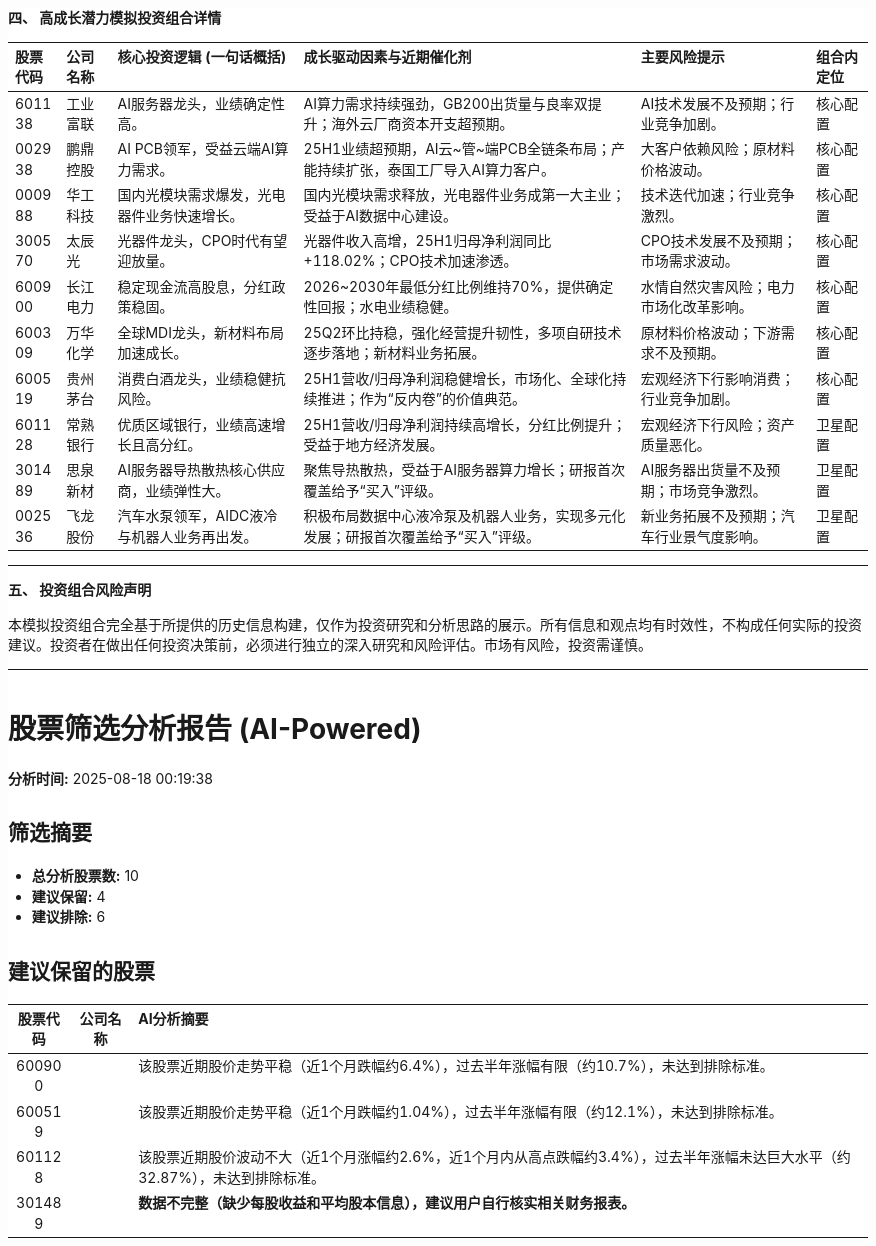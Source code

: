 
**四、 高成长潜力模拟投资组合详情**

| 股票代码 | 公司名称 | 核心投资逻辑 (一句话概括) | 成长驱动因素与近期催化剂 | 主要风险提示 | 组合内定位 |
| :------- | :------- | :-------------------------- | :------------------------- | :----------- | :--------- |
| 601138   | 工业富联 | AI服务器龙头，业绩确定性高。 | AI算力需求持续强劲，GB200出货量与良率双提升；海外云厂商资本开支超预期。 | AI技术发展不及预期；行业竞争加剧。 | 核心配置 |
| 002938   | 鹏鼎控股 | AI PCB领军，受益云端AI算力需求。 | 25H1业绩超预期，AI云~管~端PCB全链条布局；产能持续扩张，泰国工厂导入AI算力客户。 | 大客户依赖风险；原材料价格波动。 | 核心配置 |
| 000988   | 华工科技 | 国内光模块需求爆发，光电器件业务快速增长。 | 国内光模块需求释放，光电器件业务成第一大主业；受益于AI数据中心建设。 | 技术迭代加速；行业竞争激烈。 | 核心配置 |
| 300570   | 太辰光  | 光器件龙头，CPO时代有望迎放量。 | 光器件收入高增，25H1归母净利润同比+118.02%；CPO技术加速渗透。 | CPO技术发展不及预期；市场需求波动。 | 核心配置 |
| 600900   | 长江电力 | 稳定现金流高股息，分红政策稳固。 | 2026~2030年最低分红比例维持70%，提供确定性回报；水电业绩稳健。 | 水情自然灾害风险；电力市场化改革影响。 | 核心配置 |
| 600309   | 万华化学 | 全球MDI龙头，新材料布局加速成长。 | 25Q2环比持稳，强化经营提升韧性，多项自研技术逐步落地；新材料业务拓展。 | 原材料价格波动；下游需求不及预期。 | 核心配置 |
| 600519   | 贵州茅台 | 消费白酒龙头，业绩稳健抗风险。 | 25H1营收/归母净利润稳健增长，市场化、全球化持续推进；作为“反内卷”的价值典范。 | 宏观经济下行影响消费；行业竞争加剧。 | 核心配置 |
| 601128   | 常熟银行 | 优质区域银行，业绩高速增长且高分红。 | 25H1营收/归母净利润持续高增长，分红比例提升；受益于地方经济发展。 | 宏观经济下行风险；资产质量恶化。 | 卫星配置 |
| 301489   | 思泉新材 | AI服务器导热散热核心供应商，业绩弹性大。 | 聚焦导热散热，受益于AI服务器算力增长；研报首次覆盖给予“买入”评级。 | AI服务器出货量不及预期；市场竞争激烈。 | 卫星配置 |
| 002536   | 飞龙股份 | 汽车水泵领军，AIDC液冷与机器人业务再出发。 | 积极布局数据中心液冷泵及机器人业务，实现多元化发展；研报首次覆盖给予“买入”评级。 | 新业务拓展不及预期；汽车行业景气度影响。 | 卫星配置 |

---

**五、 投资组合风险声明**

本模拟投资组合完全基于所提供的历史信息构建，仅作为投资研究和分析思路的展示。所有信息和观点均有时效性，不构成任何实际的投资建议。投资者在做出任何投资决策前，必须进行独立的深入研究和风险评估。市场有风险，投资需谨慎。

---

# 股票筛选分析报告 (AI-Powered)

**分析时间:** 2025-08-18 00:19:38

## 筛选摘要

- **总分析股票数:** 10
- **建议保留:** 4
- **建议排除:** 6

## 建议保留的股票

| 股票代码 | 公司名称 | AI分析摘要 |
|:---:|:---:|:---|
| 600900 |  | 该股票近期股价走势平稳（近1个月跌幅约6.4%），过去半年涨幅有限（约10.7%），未达到排除标准。 |
| 600519 |  | 该股票近期股价走势平稳（近1个月跌幅约1.04%），过去半年涨幅有限（约12.1%），未达到排除标准。 |
| 601128 |  | 该股票近期股价波动不大（近1个月涨幅约2.6%，近1个月内从高点跌幅约3.4%），过去半年涨幅未达巨大水平（约32.87%），未达到排除标准。 |
| 301489 |  | **数据不完整（缺少每股收益和平均股本信息），建议用户自行核实相关财务报表。** |
